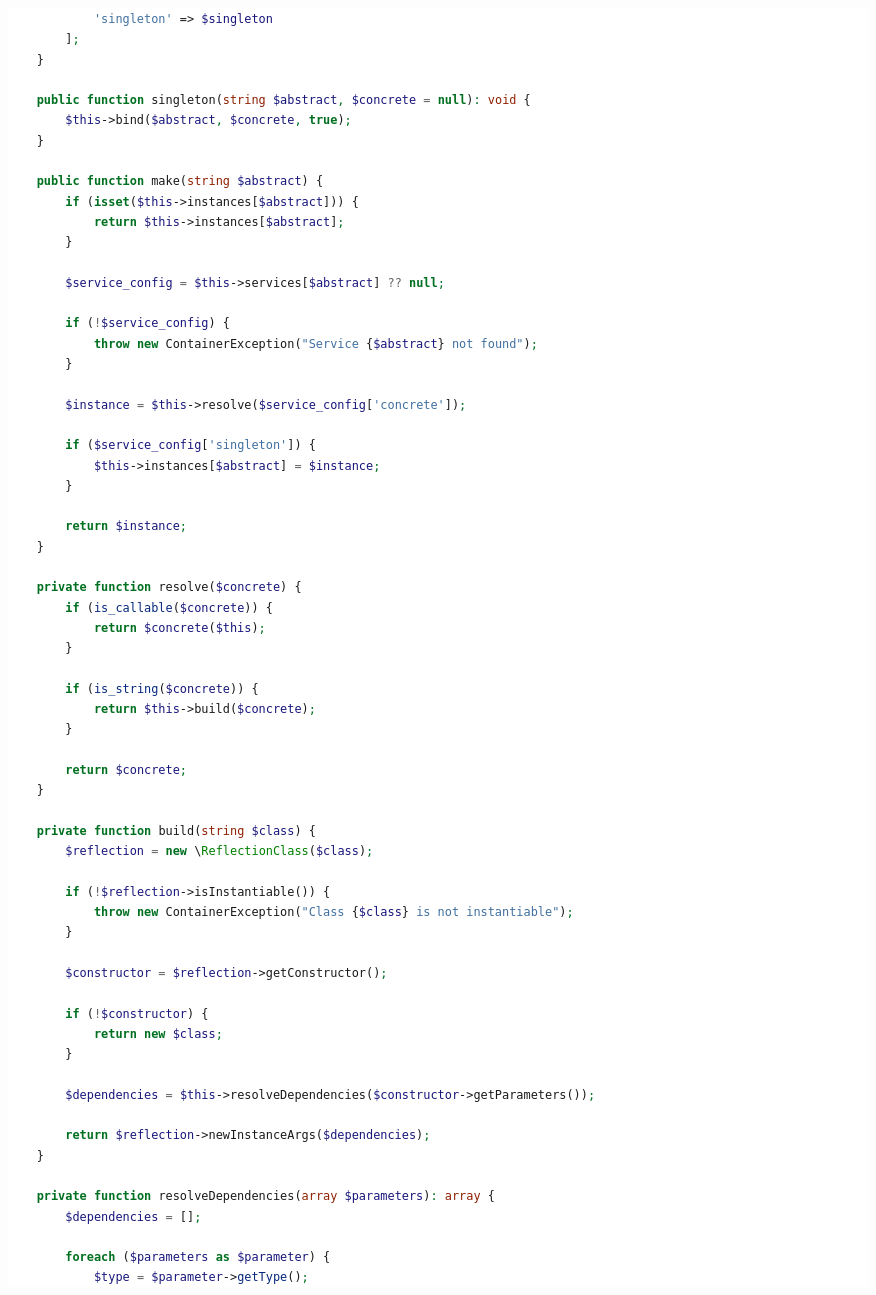 ```php
            'singleton' => $singleton
        ];
    }
    
    public function singleton(string $abstract, $concrete = null): void {
        $this->bind($abstract, $concrete, true);
    }
    
    public function make(string $abstract) {
        if (isset($this->instances[$abstract])) {
            return $this->instances[$abstract];
        }
        
        $service_config = $this->services[$abstract] ?? null;
        
        if (!$service_config) {
            throw new ContainerException("Service {$abstract} not found");
        }
        
        $instance = $this->resolve($service_config['concrete']);
        
        if ($service_config['singleton']) {
            $this->instances[$abstract] = $instance;
        }
        
        return $instance;
    }
    
    private function resolve($concrete) {
        if (is_callable($concrete)) {
            return $concrete($this);
        }
        
        if (is_string($concrete)) {
            return $this->build($concrete);
        }
        
        return $concrete;
    }
    
    private function build(string $class) {
        $reflection = new \ReflectionClass($class);
        
        if (!$reflection->isInstantiable()) {
            throw new ContainerException("Class {$class} is not instantiable");
        }
        
        $constructor = $reflection->getConstructor();
        
        if (!$constructor) {
            return new $class;
        }
        
        $dependencies = $this->resolveDependencies($constructor->getParameters());
        
        return $reflection->newInstanceArgs($dependencies);
    }
    
    private function resolveDependencies(array $parameters): array {
        $dependencies = [];
        
        foreach ($parameters as $parameter) {
            $type = $parameter->getType();
```